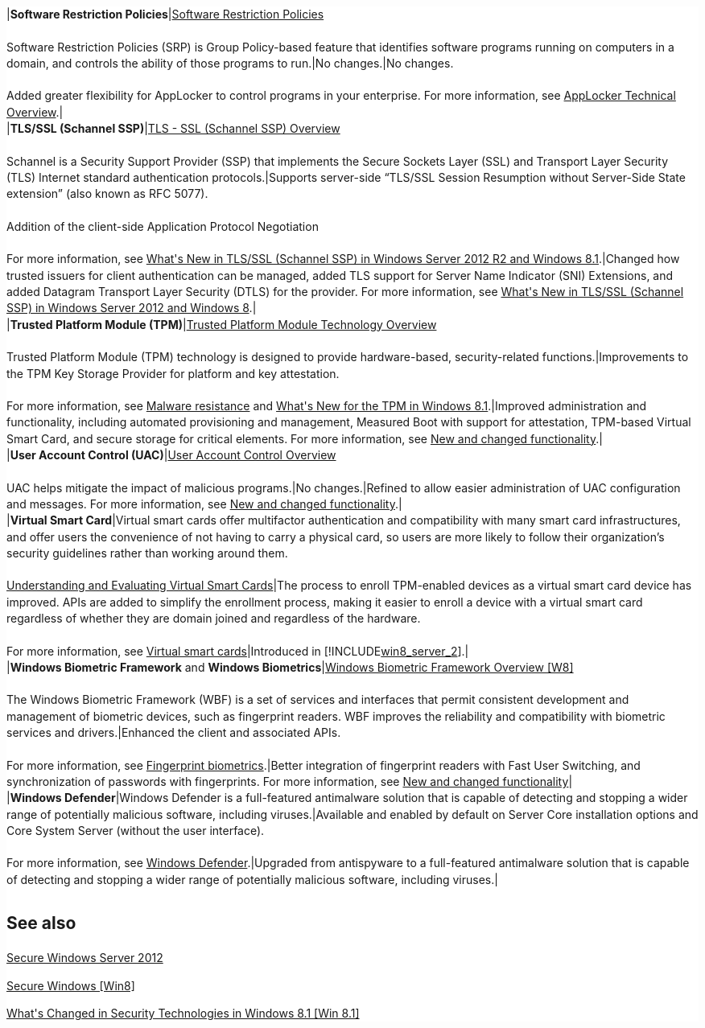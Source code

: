 |**Software Restriction Policies**|[Software Restriction Policies](../Topic/Software-Restriction-Policies.md)<br /><br />Software Restriction Policies \(SRP\) is Group Policy\-based feature that identifies software programs running on computers in a domain, and controls the ability of those programs to run.|No changes.|No changes.<br /><br />Added greater flexibility for AppLocker to control programs in your enterprise. For more information, see [AppLocker Technical Overview](assetId:///358610e4-88b2-40d0-b34d-dfd7ddee0ed9).|  
|**TLS\/SSL \(Schannel SSP\)**|[TLS - SSL &#40;Schannel SSP&#41; Overview](../Topic/TLS---SSL--Schannel-SSP--Overview.md)<br /><br />Schannel is a Security Support Provider \(SSP\) that implements the Secure Sockets Layer \(SSL\) and Transport Layer Security \(TLS\) Internet standard authentication protocols.|Supports server\-side “TLS\/SSL Session Resumption without Server\-Side State extension” \(also known as RFC 5077\).<br /><br />Addition of the client\-side Application Protocol Negotiation<br /><br />For more information, see [What's New in TLS/SSL (Schannel SSP) in Windows Server 2012 R2 and Windows 8.1](../Topic/What-s-New-in-TLS---SSL--Schannel-SSP-.md#BKMK_Changes2012R2).|Changed how trusted issuers for client authentication can be managed, added TLS support for Server Name Indicator \(SNI\) Extensions, and added Datagram Transport Layer Security \(DTLS\) for the provider. For more information, see [What's New in TLS/SSL (Schannel SSP) in Windows Server 2012 and Windows 8](../Topic/What-s-New-in-TLS---SSL--Schannel-SSP-.md#BKMK_Changes2012).|  
|**Trusted Platform Module \(TPM\)**|[Trusted Platform Module Technology Overview](../Topic/Trusted-Platform-Module-Technology-Overview.md)<br /><br />Trusted Platform Module \(TPM\) technology is designed to provide hardware\-based, security\-related functions.|Improvements to the TPM Key Storage Provider for platform and key attestation.<br /><br />For more information, see [Malware resistance](assetId:///b92b04bc-95db-4732-b4ec-d35b3f639275#BKMK_Malware) and [What's New for the TPM in Windows 8.1](assetId:///c06b976c-0d22-4e3f-85d3-7d497200c8dc).|Improved administration and functionality, including automated provisioning and management, Measured Boot with support for attestation, TPM\-based Virtual Smart Card, and secure storage for critical elements. For more information, see [New and changed functionality](../Topic/Trusted-Platform-Module-Technology-Overview.md#BKMK_NEW).|  
|**User Account Control \(UAC\)**|[User Account Control Overview](../Topic/User-Account-Control-Overview.md)<br /><br />UAC helps mitigate the impact of malicious programs.|No changes.|Refined to allow easier administration of UAC configuration and messages. For more information, see [New and changed functionality](../Topic/User-Account-Control-Overview.md#BKMK_NEW).|  
|**Virtual Smart Card**|Virtual smart cards offer multifactor authentication and compatibility with many smart card infrastructures, and offer users the convenience of not having to carry a physical card, so users are more likely to follow their organization’s security guidelines rather than working around them.<br /><br />[Understanding and Evaluating Virtual Smart Cards](http://www.microsoft.com/download/details.aspx?id=29076)|The process to enroll TPM\-enabled devices as a virtual smart card device has improved. APIs are added to simplify the enrollment process, making it easier to enroll a device with a virtual smart card regardless of whether they are domain joined and regardless of the hardware.<br /><br />For more information, see [Virtual smart cards](assetId:///b92b04bc-95db-4732-b4ec-d35b3f639275#BKMK_VSC)|Introduced in [!INCLUDE[win8_server_2](../Token/win8_server_2_md.md)].|  
|**Windows Biometric Framework** and **Windows Biometrics**|[Windows Biometric Framework Overview \[W8\]](assetId:///211cfabe-c5bd-4562-ac67-2493a9dd390d)<br /><br />The Windows Biometric Framework \(WBF\) is a set of services and interfaces that permit consistent development and management of biometric devices, such as fingerprint readers. WBF improves the reliability and compatibility with biometric services and drivers.|Enhanced the client and associated APIs.<br /><br />For more information, see [Fingerprint biometrics](assetId:///b92b04bc-95db-4732-b4ec-d35b3f639275#BKMK_Fingerprint).|Better integration of fingerprint readers with Fast User Switching, and synchronization of passwords with fingerprints. For more information, see [New and changed functionality](assetId:///211cfabe-c5bd-4562-ac67-2493a9dd390d#BKMK_NEW)|  
|**Windows Defender**|Windows Defender is a full\-featured antimalware solution that is capable of detecting and stopping a wider range of potentially malicious software, including viruses.|Available and enabled by default on Server Core installation options and Core System Server \(without the user interface\).<br /><br />For more information, see [Windows Defender](assetId:///b92b04bc-95db-4732-b4ec-d35b3f639275#BKMK_WindowsDefender).|Upgraded from antispyware to a full\-featured antimalware solution that is capable of detecting and stopping a wider range of potentially malicious software, including viruses.|  
  
## See also  
[Secure Windows Server 2012](assetId:///11deb0dc-b30a-4659-9717-16dc668c5597)  
  
[Secure Windows  \[Win8\]](assetId:///4ac25d3d-d76a-45c4-8c03-200af7924414)  
  
[What's Changed in Security Technologies in Windows 8.1 \[Win 8.1\]](assetId:///b92b04bc-95db-4732-b4ec-d35b3f639275)  
  
